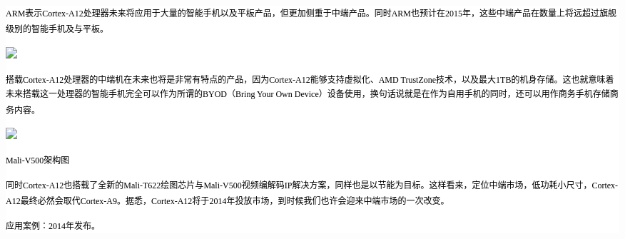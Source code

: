 <span style="color:black; font-size:9pt"><span style="font-family:Verdana; background-color:white">ARM</span><span style="font-family:宋体; background-color:white">表示</span><span style="font-family:Verdana; background-color:white">Cortex-A12</span><span style="font-family:宋体; background-color:white">处理器未来将应用于大量的智能手机以及平板产品，但更加侧重于中端产品。同时</span><span style="font-family:Verdana; background-color:white">ARM</span><span style="font-family:宋体; background-color:white">也预计在</span><span style="font-family:Verdana; background-color:white">2015</span><span style="font-family:宋体; background-color:white">年，这些中端产品在数量上将远超过旗舰级别的智能手机及与平板。</span></span><span style="font-family:宋体; font-size:12pt">
		</span>

![](http://www.madhex.com/wp-content/uploads/2016/07/071316_0234_ARMARM79.jpg)<span style="color:black; font-family:Verdana; font-size:9pt">
		</span>

<span style="color:black; font-size:9pt"><span style="font-family:Verdana">
</span><span style="font-family:宋体; background-color:white">搭载</span><span style="font-family:Verdana; background-color:white">Cortex-A12</span><span style="font-family:宋体; background-color:white">处理器的中端机在未来也将是非常有特点的产品，因为</span><span style="font-family:Verdana; background-color:white">Cortex-A12</span><span style="font-family:宋体; background-color:white">能够支持虚拟化、</span><span style="font-family:Verdana; background-color:white">AMD TrustZone</span><span style="font-family:宋体; background-color:white">技术，以及最大</span><span style="font-family:Verdana; background-color:white">1TB</span><span style="font-family:宋体; background-color:white">的机身存储。这也就意味着未来搭载这一处理器的智能手机完全可以作为所谓的</span><span style="font-family:Verdana; background-color:white">BYOD</span><span style="font-family:宋体; background-color:white">（</span><span style="font-family:Verdana; background-color:white">Bring Your Own Device</span><span style="font-family:宋体; background-color:white">）设备使用，换句话说就是在作为自用手机的同时，还可以用作商务手机存储商务内容。</span></span><span style="font-family:宋体; font-size:12pt">
		</span>

![](http://www.madhex.com/wp-content/uploads/2016/07/071316_0234_ARMARM710.jpg)<span style="color:black; font-family:Verdana; font-size:9pt">
		</span>

<span style="color:black; font-size:9pt"><span style="font-family:Verdana">Mali-V500</span><span style="font-family:宋体">架构图</span><span style="font-family:Verdana">
			</span></span>

<span style="color:black; font-size:9pt"><span style="font-family:宋体; background-color:white">同时</span><span style="font-family:Verdana; background-color:white">Cortex-A12</span><span style="font-family:宋体; background-color:white">也搭载了全新的</span><span style="font-family:Verdana; background-color:white">Mali-T622</span><span style="font-family:宋体; background-color:white">绘图芯片与</span><span style="font-family:Verdana; background-color:white">Mali-V500</span><span style="font-family:宋体; background-color:white">视频编解码</span><span style="font-family:Verdana; background-color:white">IP</span><span style="font-family:宋体; background-color:white">解决方案，同样也是以节能为目标。这样看来，定位中端市场，低功耗小尺寸，</span><span style="font-family:Verdana; background-color:white">Cortex-A12</span><span style="font-family:宋体; background-color:white">最终必然会取代</span><span style="font-family:Verdana; background-color:white">Cortex-A9</span><span style="font-family:宋体; background-color:white">。据悉，</span><span style="font-family:Verdana; background-color:white">Cortex-A12</span><span style="font-family:宋体; background-color:white">将于</span><span style="font-family:Verdana; background-color:white">2014</span><span style="font-family:宋体; background-color:white">年投放市场，到时候我们也许会迎来中端市场的一次改变。</span></span><span style="font-family:宋体; font-size:12pt">
		</span>

<span style="color:black; font-size:9pt"><span style="font-family:宋体">应用案例：</span><span style="font-family:Verdana">2014</span><span style="font-family:宋体">年发布。</span><span style="font-family:Verdana">
			</span></span>
